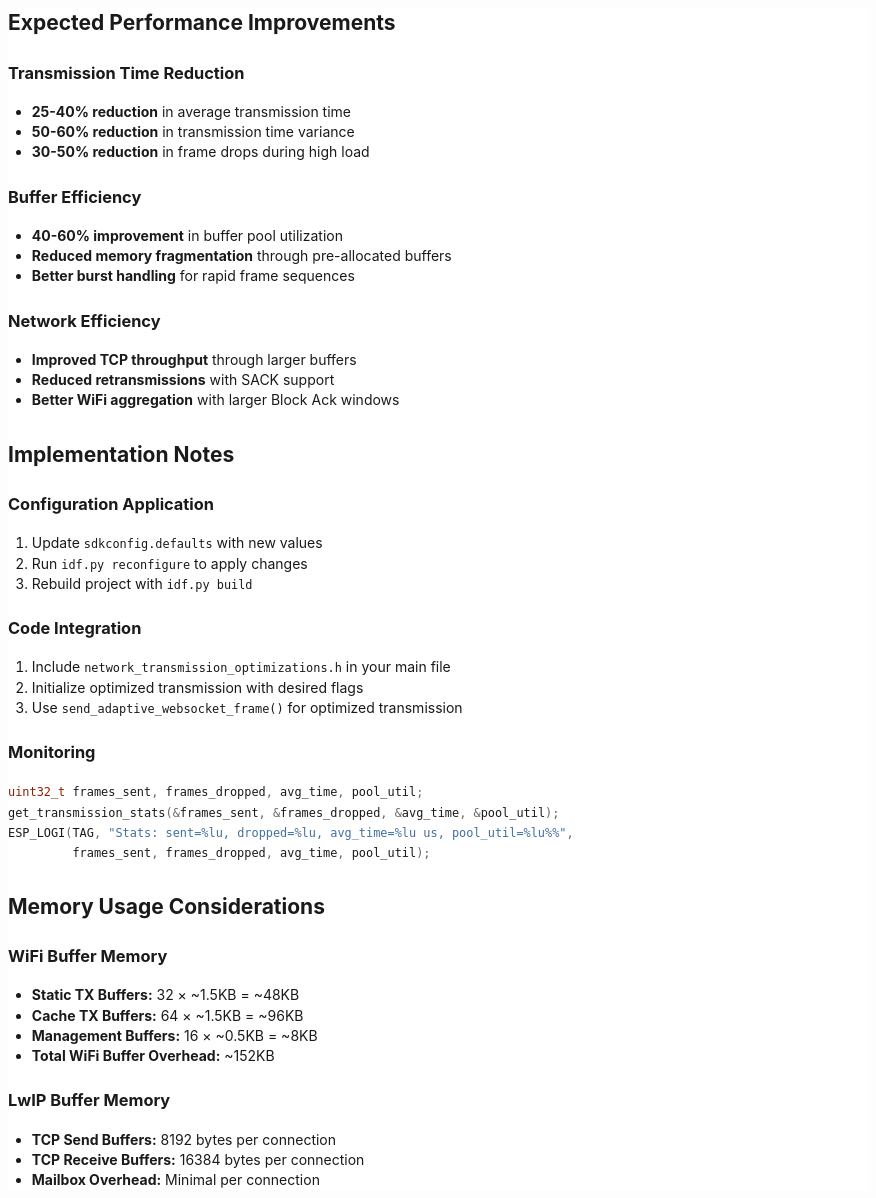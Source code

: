 ## Expected Performance Improvements

### Transmission Time Reduction
- **25-40% reduction** in average transmission time
- **50-60% reduction** in transmission time variance
- **30-50% reduction** in frame drops during high load

### Buffer Efficiency
- **40-60% improvement** in buffer pool utilization
- **Reduced memory fragmentation** through pre-allocated buffers
- **Better burst handling** for rapid frame sequences

### Network Efficiency
- **Improved TCP throughput** through larger buffers
- **Reduced retransmissions** with SACK support
- **Better WiFi aggregation** with larger Block Ack windows

## Implementation Notes

### Configuration Application
1. Update `sdkconfig.defaults` with new values
2. Run `idf.py reconfigure` to apply changes
3. Rebuild project with `idf.py build`

### Code Integration
1. Include `network_transmission_optimizations.h` in your main file
2. Initialize optimized transmission with desired flags
3. Use `send_adaptive_websocket_frame()` for optimized transmission

### Monitoring
```c
uint32_t frames_sent, frames_dropped, avg_time, pool_util;
get_transmission_stats(&frames_sent, &frames_dropped, &avg_time, &pool_util);
ESP_LOGI(TAG, "Stats: sent=%lu, dropped=%lu, avg_time=%lu us, pool_util=%lu%%", 
         frames_sent, frames_dropped, avg_time, pool_util);
```

## Memory Usage Considerations

### WiFi Buffer Memory
- **Static TX Buffers:** 32 × ~1.5KB = ~48KB
- **Cache TX Buffers:** 64 × ~1.5KB = ~96KB
- **Management Buffers:** 16 × ~0.5KB = ~8KB
- **Total WiFi Buffer Overhead:** ~152KB

### LwIP Buffer Memory
- **TCP Send Buffers:** 8192 bytes per connection
- **TCP Receive Buffers:** 16384 bytes per connection
- **Mailbox Overhead:** Minimal per connection
